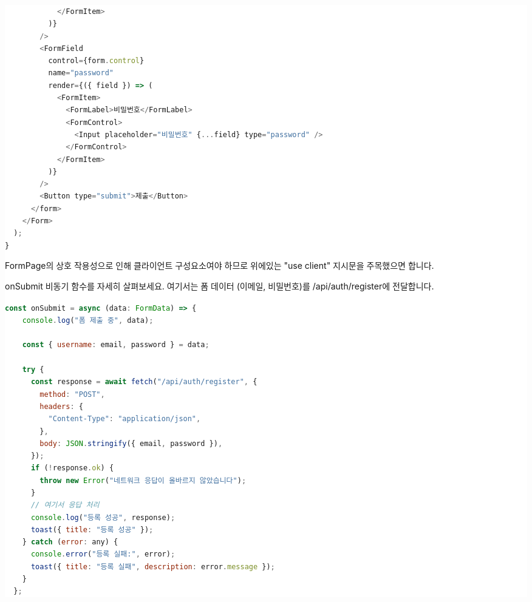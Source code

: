 ```js
            </FormItem>
          )}
        />
        <FormField
          control={form.control}
          name="password"
          render={({ field }) => (
            <FormItem>
              <FormLabel>비밀번호</FormLabel>
              <FormControl>
                <Input placeholder="비밀번호" {...field} type="password" />
              </FormControl>
            </FormItem>
          )}
        />
        <Button type="submit">제출</Button>
      </form>
    </Form>
  );
}
```

<div class="content-ad"></div>

FormPage의 상호 작용성으로 인해 클라이언트 구성요소여야 하므로 위에있는 "use client" 지시문을 주목했으면 합니다.

onSubmit 비동기 함수를 자세히 살펴보세요. 여기서는 폼 데이터 (이메일, 비밀번호)를 /api/auth/register에 전달합니다.

```js
const onSubmit = async (data: FormData) => {
    console.log("폼 제출 중", data);

    const { username: email, password } = data;

    try {
      const response = await fetch("/api/auth/register", {
        method: "POST",
        headers: {
          "Content-Type": "application/json",
        },
        body: JSON.stringify({ email, password }),
      });
      if (!response.ok) {
        throw new Error("네트워크 응답이 올바르지 않았습니다");
      }
      // 여기서 응답 처리
      console.log("등록 성공", response);
      toast({ title: "등록 성공" });
    } catch (error: any) {
      console.error("등록 실패:", error);
      toast({ title: "등록 실패", description: error.message });
    }
  };
```
